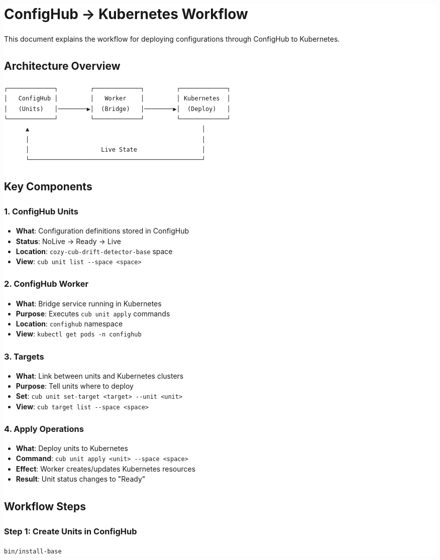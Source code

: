 # ConfigHub → Kubernetes Workflow

This document explains the workflow for deploying configurations through ConfigHub to Kubernetes.

## Architecture Overview

```
┌─────────────┐         ┌─────────────┐         ┌─────────────┐
│   ConfigHub │         │   Worker    │         │ Kubernetes  │
│   (Units)   │────────▶│  (Bridge)   │────────▶│  (Deploy)   │
└─────────────┘         └─────────────┘         └─────────────┘
      ▲                                                │
      │                                                │
      │                    Live State                  │
      └────────────────────────────────────────────────┘
```

## Key Components

### 1. ConfigHub Units
- **What**: Configuration definitions stored in ConfigHub
- **Status**: NoLive → Ready → Live
- **Location**: `cozy-cub-drift-detector-base` space
- **View**: `cub unit list --space <space>`

### 2. ConfigHub Worker
- **What**: Bridge service running in Kubernetes
- **Purpose**: Executes `cub unit apply` commands
- **Location**: `confighub` namespace
- **View**: `kubectl get pods -n confighub`

### 3. Targets
- **What**: Link between units and Kubernetes clusters
- **Purpose**: Tell units where to deploy
- **Set**: `cub unit set-target <target> --unit <unit>`
- **View**: `cub target list --space <space>`

### 4. Apply Operations
- **What**: Deploy units to Kubernetes
- **Command**: `cub unit apply <unit> --space <space>`
- **Effect**: Worker creates/updates Kubernetes resources
- **Result**: Unit status changes to "Ready"

## Workflow Steps

### Step 1: Create Units in ConfigHub
```bash
bin/install-base
```
